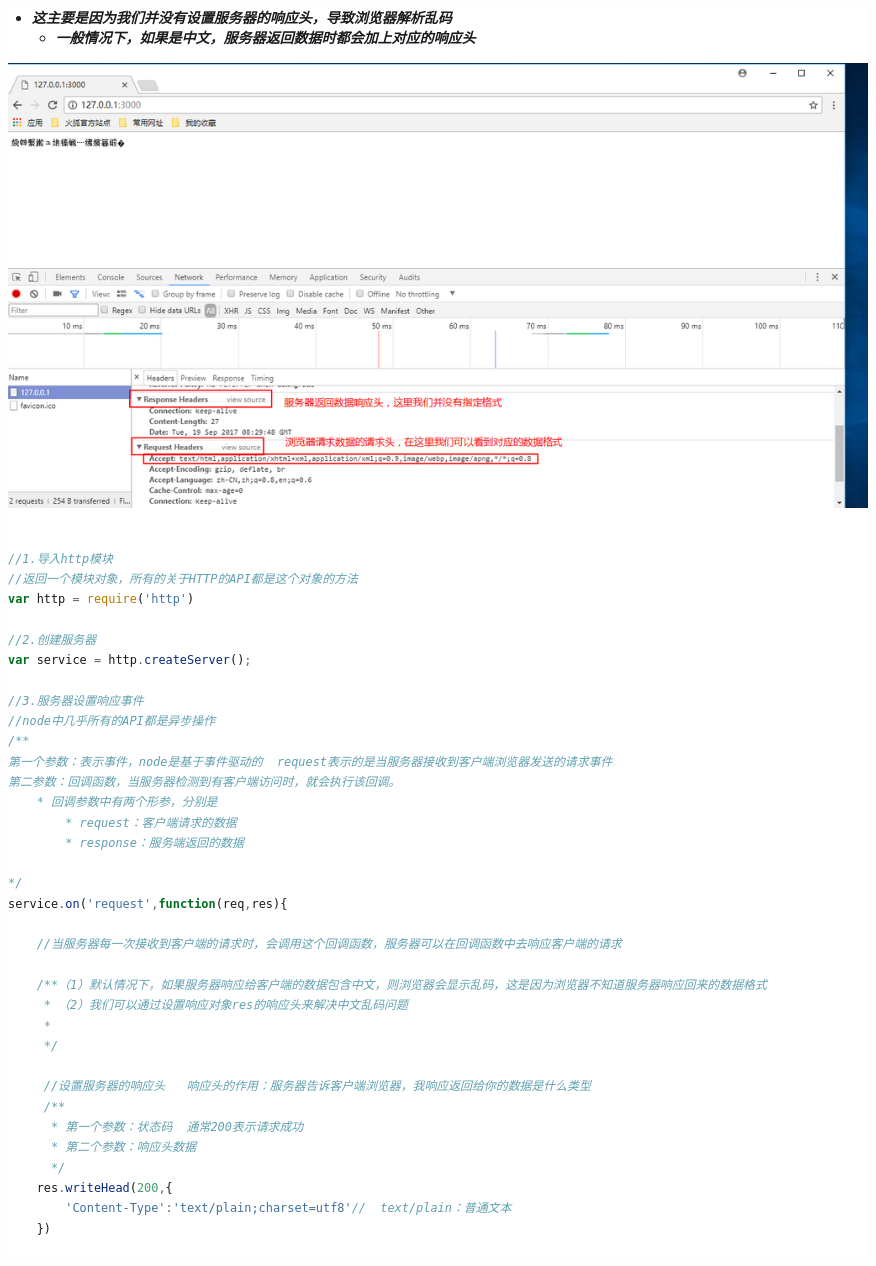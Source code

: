 * ***这主要是因为我们并没有设置服务器的响应头，导致浏览器解析乱码***
	* ***一般情况下，如果是中文，服务器返回数据时都会加上对应的响应头***

![](images/0802.png)

```javascript

//1.导入http模块
//返回一个模块对象，所有的关于HTTP的API都是这个对象的方法
var http = require('http')

//2.创建服务器
var service = http.createServer();

//3.服务器设置响应事件
//node中几乎所有的API都是异步操作
/**
第一个参数：表示事件，node是基于事件驱动的  request表示的是当服务器接收到客户端浏览器发送的请求事件
第二参数：回调函数，当服务器检测到有客户端访问时，就会执行该回调。
	* 回调参数中有两个形参，分别是
		* request：客户端请求的数据
		* response：服务端返回的数据

*/
service.on('request',function(req,res){

    //当服务器每一次接收到客户端的请求时，会调用这个回调函数，服务器可以在回调函数中去响应客户端的请求

    /**（1）默认情况下，如果服务器响应给客户端的数据包含中文，则浏览器会显示乱码，这是因为浏览器不知道服务器响应回来的数据格式
     * （2）我们可以通过设置响应对象res的响应头来解决中文乱码问题
     * 
     */
    
     //设置服务器的响应头   响应头的作用：服务器告诉客户端浏览器，我响应返回给你的数据是什么类型
     /**
      * 第一个参数：状态码  通常200表示请求成功
      * 第二个参数：响应头数据
      */
    res.writeHead(200,{
        'Content-Type':'text/plain;charset=utf8'//  text/plain：普通文本 
    }) 
     
```
